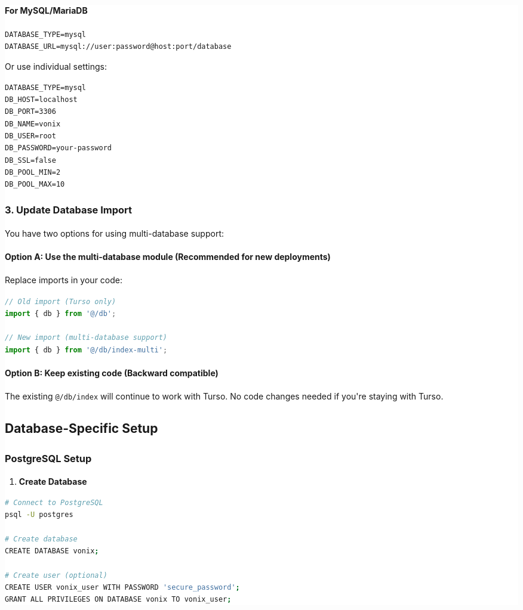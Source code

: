 #### For MySQL/MariaDB

```env
DATABASE_TYPE=mysql
DATABASE_URL=mysql://user:password@host:port/database
```

Or use individual settings:

```env
DATABASE_TYPE=mysql
DB_HOST=localhost
DB_PORT=3306
DB_NAME=vonix
DB_USER=root
DB_PASSWORD=your-password
DB_SSL=false
DB_POOL_MIN=2
DB_POOL_MAX=10
```

### 3. Update Database Import

You have two options for using multi-database support:

#### Option A: Use the multi-database module (Recommended for new deployments)

Replace imports in your code:

```typescript
// Old import (Turso only)
import { db } from '@/db';

// New import (multi-database support)
import { db } from '@/db/index-multi';
```

#### Option B: Keep existing code (Backward compatible)

The existing `@/db/index` will continue to work with Turso. No code changes needed if you're staying with Turso.

## Database-Specific Setup

### PostgreSQL Setup

1. **Create Database**

```bash
# Connect to PostgreSQL
psql -U postgres

# Create database
CREATE DATABASE vonix;

# Create user (optional)
CREATE USER vonix_user WITH PASSWORD 'secure_password';
GRANT ALL PRIVILEGES ON DATABASE vonix TO vonix_user;
```
